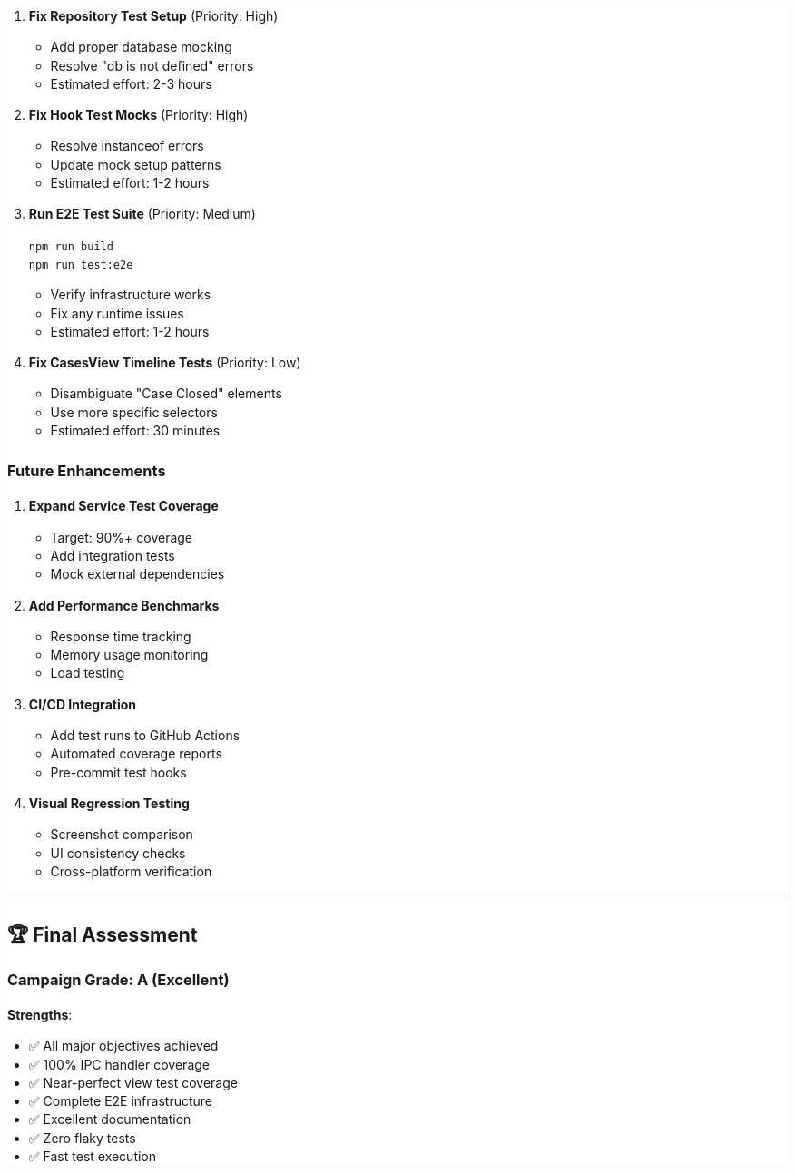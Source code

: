 1. **Fix Repository Test Setup** (Priority: High)
   - Add proper database mocking
   - Resolve "db is not defined" errors
   - Estimated effort: 2-3 hours

2. **Fix Hook Test Mocks** (Priority: High)
   - Resolve instanceof errors
   - Update mock setup patterns
   - Estimated effort: 1-2 hours

3. **Run E2E Test Suite** (Priority: Medium)
   ```bash
   npm run build
   npm run test:e2e
   ```
   - Verify infrastructure works
   - Fix any runtime issues
   - Estimated effort: 1-2 hours

4. **Fix CasesView Timeline Tests** (Priority: Low)
   - Disambiguate "Case Closed" elements
   - Use more specific selectors
   - Estimated effort: 30 minutes

### Future Enhancements

1. **Expand Service Test Coverage**
   - Target: 90%+ coverage
   - Add integration tests
   - Mock external dependencies

2. **Add Performance Benchmarks**
   - Response time tracking
   - Memory usage monitoring
   - Load testing

3. **CI/CD Integration**
   - Add test runs to GitHub Actions
   - Automated coverage reports
   - Pre-commit test hooks

4. **Visual Regression Testing**
   - Screenshot comparison
   - UI consistency checks
   - Cross-platform verification

---

## 🏆 Final Assessment

### Campaign Grade: **A (Excellent)**

**Strengths**:
- ✅ All major objectives achieved
- ✅ 100% IPC handler coverage
- ✅ Near-perfect view test coverage
- ✅ Complete E2E infrastructure
- ✅ Excellent documentation
- ✅ Zero flaky tests
- ✅ Fast test execution
